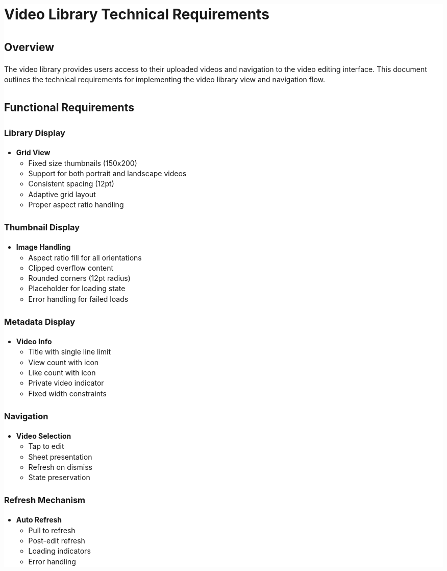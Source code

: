 # Video Library Technical Requirements

## Overview
The video library provides users access to their uploaded videos and navigation to the video editing interface. This document outlines the technical requirements for implementing the video library view and navigation flow.

## Functional Requirements

### Library Display
- **Grid View**
  - Fixed size thumbnails (150x200)
  - Support for both portrait and landscape videos
  - Consistent spacing (12pt)
  - Adaptive grid layout
  - Proper aspect ratio handling

### Thumbnail Display
- **Image Handling**
  - Aspect ratio fill for all orientations
  - Clipped overflow content
  - Rounded corners (12pt radius)
  - Placeholder for loading state
  - Error handling for failed loads

### Metadata Display
- **Video Info**
  - Title with single line limit
  - View count with icon
  - Like count with icon
  - Private video indicator
  - Fixed width constraints

### Navigation
- **Video Selection**
  - Tap to edit
  - Sheet presentation
  - Refresh on dismiss
  - State preservation

### Refresh Mechanism
- **Auto Refresh**
  - Pull to refresh
  - Post-edit refresh
  - Loading indicators
  - Error handling
